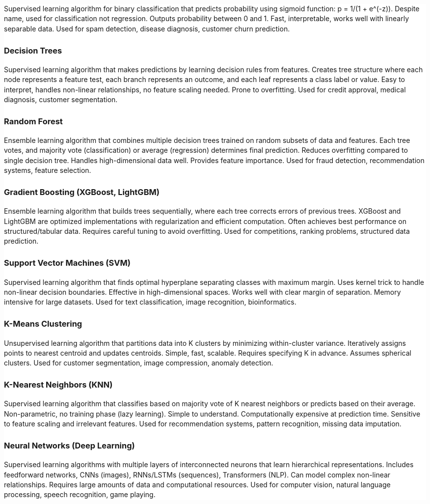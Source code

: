 Supervised learning algorithm for binary classification that predicts probability using sigmoid function: p = 1/(1 + e^(-z)). Despite name, used for classification not regression. Outputs probability between 0 and 1. Fast, interpretable, works well with linearly separable data. Used for spam detection, disease diagnosis, customer churn prediction.

### Decision Trees

Supervised learning algorithm that makes predictions by learning decision rules from features. Creates tree structure where each node represents a feature test, each branch represents an outcome, and each leaf represents a class label or value. Easy to interpret, handles non-linear relationships, no feature scaling needed. Prone to overfitting. Used for credit approval, medical diagnosis, customer segmentation.

### Random Forest

Ensemble learning algorithm that combines multiple decision trees trained on random subsets of data and features. Each tree votes, and majority vote (classification) or average (regression) determines final prediction. Reduces overfitting compared to single decision tree. Handles high-dimensional data well. Provides feature importance. Used for fraud detection, recommendation systems, feature selection.

### Gradient Boosting (XGBoost, LightGBM)

Ensemble learning algorithm that builds trees sequentially, where each tree corrects errors of previous trees. XGBoost and LightGBM are optimized implementations with regularization and efficient computation. Often achieves best performance on structured/tabular data. Requires careful tuning to avoid overfitting. Used for competitions, ranking problems, structured data prediction.

### Support Vector Machines (SVM)

Supervised learning algorithm that finds optimal hyperplane separating classes with maximum margin. Uses kernel trick to handle non-linear decision boundaries. Effective in high-dimensional spaces. Works well with clear margin of separation. Memory intensive for large datasets. Used for text classification, image recognition, bioinformatics.

### K-Means Clustering

Unsupervised learning algorithm that partitions data into K clusters by minimizing within-cluster variance. Iteratively assigns points to nearest centroid and updates centroids. Simple, fast, scalable. Requires specifying K in advance. Assumes spherical clusters. Used for customer segmentation, image compression, anomaly detection.

### K-Nearest Neighbors (KNN)

Supervised learning algorithm that classifies based on majority vote of K nearest neighbors or predicts based on their average. Non-parametric, no training phase (lazy learning). Simple to understand. Computationally expensive at prediction time. Sensitive to feature scaling and irrelevant features. Used for recommendation systems, pattern recognition, missing data imputation.

### Neural Networks (Deep Learning)

Supervised learning algorithms with multiple layers of interconnected neurons that learn hierarchical representations. Includes feedforward networks, CNNs (images), RNNs/LSTMs (sequences), Transformers (NLP). Can model complex non-linear relationships. Requires large amounts of data and computational resources. Used for computer vision, natural language processing, speech recognition, game playing.
